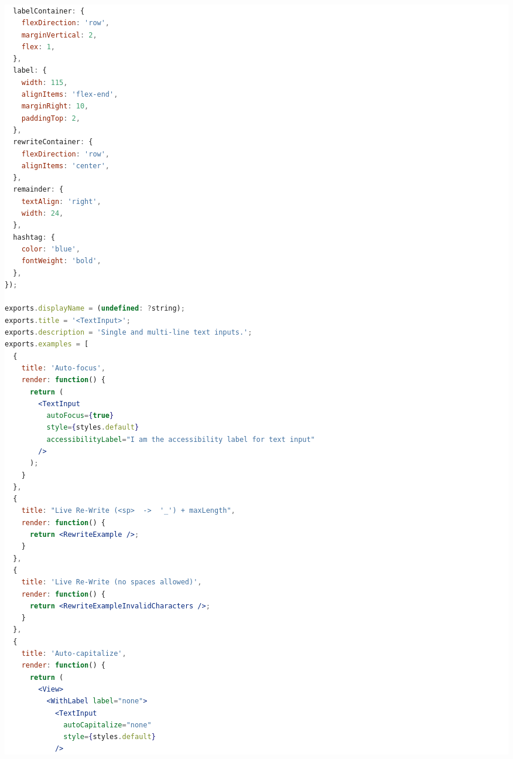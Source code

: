 ```jsx
  labelContainer: {
    flexDirection: 'row',
    marginVertical: 2,
    flex: 1,
  },
  label: {
    width: 115,
    alignItems: 'flex-end',
    marginRight: 10,
    paddingTop: 2,
  },
  rewriteContainer: {
    flexDirection: 'row',
    alignItems: 'center',
  },
  remainder: {
    textAlign: 'right',
    width: 24,
  },
  hashtag: {
    color: 'blue',
    fontWeight: 'bold',
  },
});

exports.displayName = (undefined: ?string);
exports.title = '<TextInput>';
exports.description = 'Single and multi-line text inputs.';
exports.examples = [
  {
    title: 'Auto-focus',
    render: function() {
      return (
        <TextInput
          autoFocus={true}
          style={styles.default}
          accessibilityLabel="I am the accessibility label for text input"
        />
      );
    }
  },
  {
    title: "Live Re-Write (<sp>  ->  '_') + maxLength",
    render: function() {
      return <RewriteExample />;
    }
  },
  {
    title: 'Live Re-Write (no spaces allowed)',
    render: function() {
      return <RewriteExampleInvalidCharacters />;
    }
  },
  {
    title: 'Auto-capitalize',
    render: function() {
      return (
        <View>
          <WithLabel label="none">
            <TextInput
              autoCapitalize="none"
              style={styles.default}
            />
```